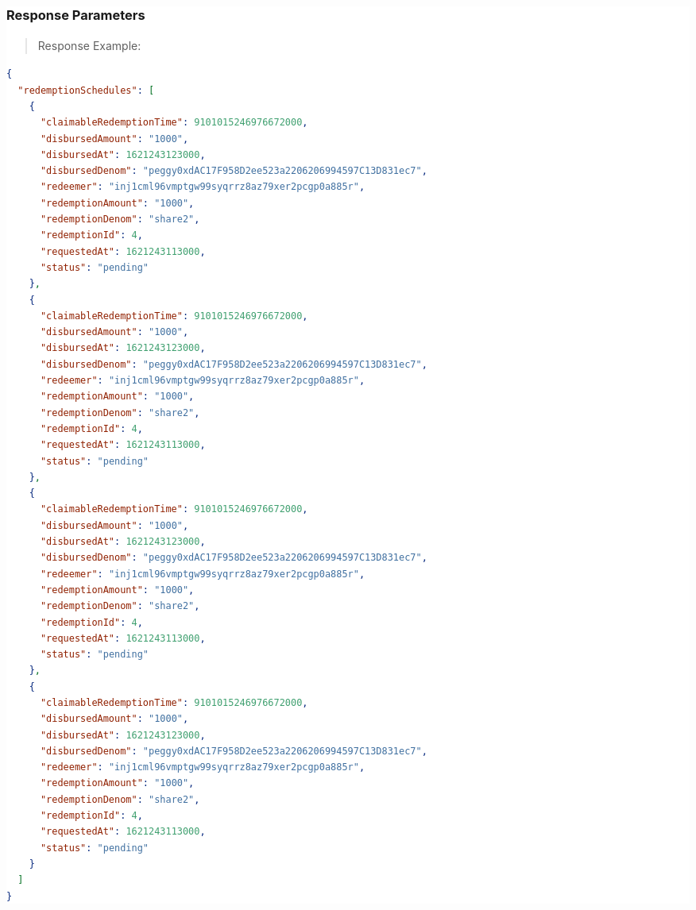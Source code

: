 

### Response Parameters
> Response Example: 

``` json
{
  "redemptionSchedules": [
    {
      "claimableRedemptionTime": 9101015246976672000,
      "disbursedAmount": "1000",
      "disbursedAt": 1621243123000,
      "disbursedDenom": "peggy0xdAC17F958D2ee523a2206206994597C13D831ec7",
      "redeemer": "inj1cml96vmptgw99syqrrz8az79xer2pcgp0a885r",
      "redemptionAmount": "1000",
      "redemptionDenom": "share2",
      "redemptionId": 4,
      "requestedAt": 1621243113000,
      "status": "pending"
    },
    {
      "claimableRedemptionTime": 9101015246976672000,
      "disbursedAmount": "1000",
      "disbursedAt": 1621243123000,
      "disbursedDenom": "peggy0xdAC17F958D2ee523a2206206994597C13D831ec7",
      "redeemer": "inj1cml96vmptgw99syqrrz8az79xer2pcgp0a885r",
      "redemptionAmount": "1000",
      "redemptionDenom": "share2",
      "redemptionId": 4,
      "requestedAt": 1621243113000,
      "status": "pending"
    },
    {
      "claimableRedemptionTime": 9101015246976672000,
      "disbursedAmount": "1000",
      "disbursedAt": 1621243123000,
      "disbursedDenom": "peggy0xdAC17F958D2ee523a2206206994597C13D831ec7",
      "redeemer": "inj1cml96vmptgw99syqrrz8az79xer2pcgp0a885r",
      "redemptionAmount": "1000",
      "redemptionDenom": "share2",
      "redemptionId": 4,
      "requestedAt": 1621243113000,
      "status": "pending"
    },
    {
      "claimableRedemptionTime": 9101015246976672000,
      "disbursedAmount": "1000",
      "disbursedAt": 1621243123000,
      "disbursedDenom": "peggy0xdAC17F958D2ee523a2206206994597C13D831ec7",
      "redeemer": "inj1cml96vmptgw99syqrrz8az79xer2pcgp0a885r",
      "redemptionAmount": "1000",
      "redemptionDenom": "share2",
      "redemptionId": 4,
      "requestedAt": 1621243113000,
      "status": "pending"
    }
  ]
}
```
